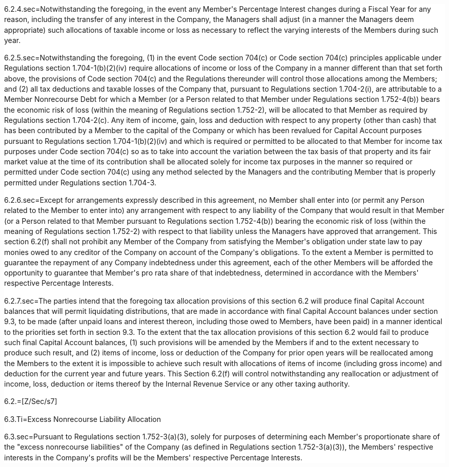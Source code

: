 6.2.4.sec=Notwithstanding the foregoing, in the event any Member's Percentage Interest changes during a Fiscal Year for any reason, including the transfer of any interest in the Company, the Managers shall adjust (in a manner the Managers deem appropriate) such allocations of taxable income or loss as necessary to reflect the varying interests of the Members during such year.

6.2.5.sec=Notwithstanding the foregoing, (1) in the event Code section 704(c) or Code section 704(c) principles applicable under Regulations section 1.704-1(b)(2)(iv) require allocations of income or loss of the Company in a manner different than that set forth above, the provisions of Code section 704(c) and the Regulations thereunder will control those allocations among the Members; and (2) all tax deductions and taxable losses of the Company that, pursuant to Regulations section 1.704-2(i), are attributable to a Member Nonrecourse Debt for which a Member (or a Person related to that Member under Regulations section 1.752-4(b)) bears the economic risk of loss (within the meaning of Regulations section 1.752-2), will be allocated to that Member as required by Regulations section 1.704-2(c). Any item of income, gain, loss and deduction with respect to any property (other than cash) that has been contributed by a Member to the capital of the Company or which has been revalued for Capital Account purposes pursuant to Regulations section 1.704-1(b)(2)(iv) and which is required or permitted to be allocated to that Member for income tax purposes under Code section 704(c) so as to take into account the variation between the tax basis of that property and its fair market value at the time of its contribution shall be allocated solely for income tax purposes in the manner so required or permitted under Code section 704(c) using any method selected by the Managers and the contributing Member that is properly permitted under Regulations section 1.704-3.

6.2.6.sec=Except for arrangements expressly described in this agreement, no Member shall enter into (or permit any Person related to the Member to enter into) any arrangement with respect to any liability of the Company that would result in that Member (or a Person related to that Member pursuant to Regulations section 1.752-4(b)) bearing the economic risk of loss (within the meaning of Regulations section 1.752-2) with respect to that liability unless the Managers have approved that arrangement. This section 6.2(f) shall not prohibit any Member of the Company from satisfying the Member's obligation under state law to pay monies owed to any creditor of the Company on account of the Company's obligations. To the extent a Member is permitted to guarantee the repayment of any Company indebtedness under this agreement, each of the other Members will be afforded the opportunity to guarantee that Member's pro rata share of that indebtedness, determined in accordance with the Members' respective Percentage Interests.

6.2.7.sec=The parties intend that the foregoing tax allocation provisions of this section 6.2 will produce final Capital Account balances that will permit liquidating distributions, that are made in accordance with final Capital Account balances under section 9.3, to be made (after unpaid loans and interest thereon, including those owed to Members, have been paid) in a manner identical to the priorities set forth in section 9.3. To the extent that the tax allocation provisions of this section 6.2 would fail to produce such final Capital Account balances, (1) such provisions will be amended by the Members if and to the extent necessary to produce such result, and (2) items of income, loss or deduction of the Company for prior open years will be reallocated among the Members to the extent it is impossible to achieve such result with allocations of items of income (including gross income) and deduction for the current year and future years. This Section 6.2(f) will control notwithstanding any reallocation or adjustment of income, loss, deduction or items thereof by the Internal Revenue Service or any other taxing authority.

6.2.=[Z/Sec/s7]

6.3.Ti=Excess Nonrecourse Liability Allocation

6.3.sec=Pursuant to Regulations section 1.752-3(a)(3), solely for purposes of determining each Member's proportionate share of the "excess nonrecourse liabilities" of the Company (as defined in Regulations section 1.752-3(a)(3)), the Members' respective interests in the Company's profits will be the Members' respective Percentage Interests.
